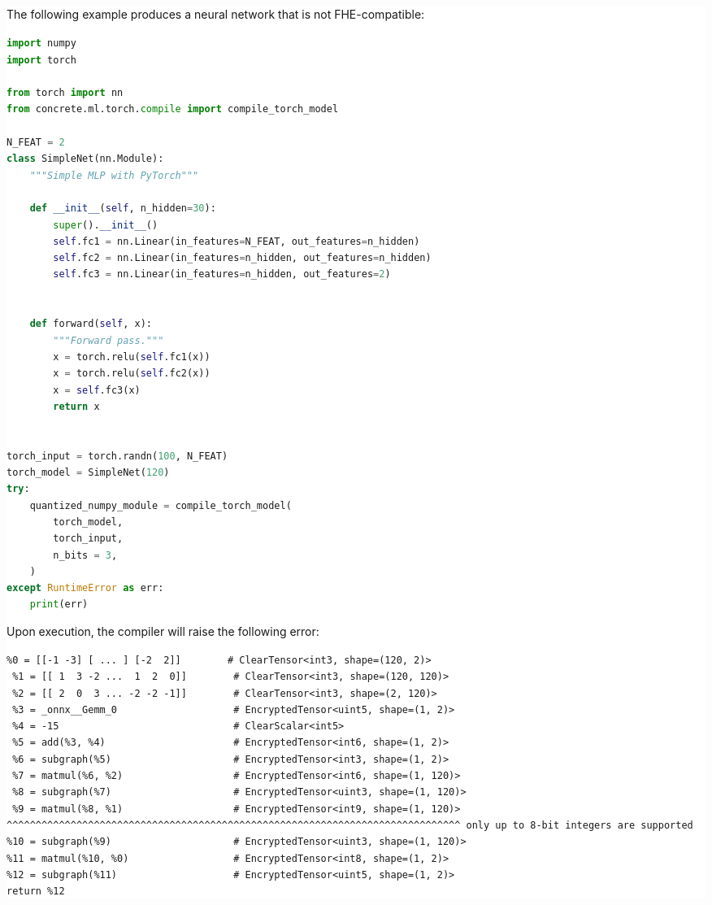 The following example produces a neural network that is not FHE-compatible:

```python
import numpy
import torch

from torch import nn
from concrete.ml.torch.compile import compile_torch_model

N_FEAT = 2
class SimpleNet(nn.Module):
    """Simple MLP with PyTorch"""

    def __init__(self, n_hidden=30):
        super().__init__()
        self.fc1 = nn.Linear(in_features=N_FEAT, out_features=n_hidden)
        self.fc2 = nn.Linear(in_features=n_hidden, out_features=n_hidden)
        self.fc3 = nn.Linear(in_features=n_hidden, out_features=2)


    def forward(self, x):
        """Forward pass."""
        x = torch.relu(self.fc1(x))
        x = torch.relu(self.fc2(x))
        x = self.fc3(x)
        return x


torch_input = torch.randn(100, N_FEAT)
torch_model = SimpleNet(120)
try:
    quantized_numpy_module = compile_torch_model(
        torch_model,
        torch_input,
        n_bits = 3,
    )
except RuntimeError as err:
    print(err)
```

Upon execution, the compiler will raise the following error:

```
%0 = [[-1 -3] [ ... ] [-2  2]]        # ClearTensor<int3, shape=(120, 2)>
 %1 = [[ 1  3 -2 ...  1  2  0]]        # ClearTensor<int3, shape=(120, 120)>
 %2 = [[ 2  0  3 ... -2 -2 -1]]        # ClearTensor<int3, shape=(2, 120)>
 %3 = _onnx__Gemm_0                    # EncryptedTensor<uint5, shape=(1, 2)>
 %4 = -15                              # ClearScalar<int5>
 %5 = add(%3, %4)                      # EncryptedTensor<int6, shape=(1, 2)>
 %6 = subgraph(%5)                     # EncryptedTensor<int3, shape=(1, 2)>
 %7 = matmul(%6, %2)                   # EncryptedTensor<int6, shape=(1, 120)>
 %8 = subgraph(%7)                     # EncryptedTensor<uint3, shape=(1, 120)>
 %9 = matmul(%8, %1)                   # EncryptedTensor<int9, shape=(1, 120)>
^^^^^^^^^^^^^^^^^^^^^^^^^^^^^^^^^^^^^^^^^^^^^^^^^^^^^^^^^^^^^^^^^^^^^^^^^^^^^^ only up to 8-bit integers are supported
%10 = subgraph(%9)                     # EncryptedTensor<uint3, shape=(1, 120)>
%11 = matmul(%10, %0)                  # EncryptedTensor<int8, shape=(1, 2)>
%12 = subgraph(%11)                    # EncryptedTensor<uint5, shape=(1, 2)>
return %12
```
